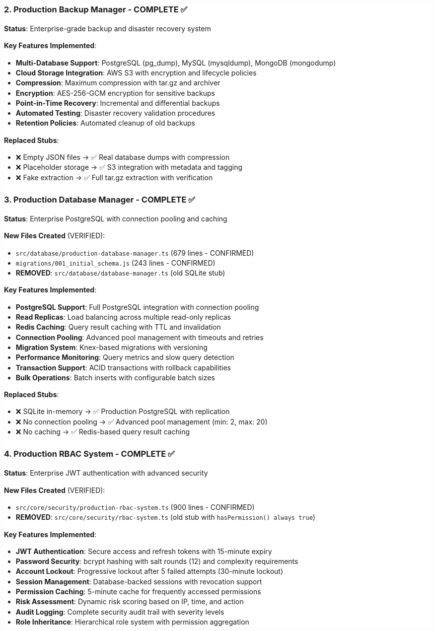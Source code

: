 ### 2. Production Backup Manager - COMPLETE ✅
**Status**: Enterprise-grade backup and disaster recovery system

**Key Features Implemented**:
- **Multi-Database Support**: PostgreSQL (pg_dump), MySQL (mysqldump), MongoDB (mongodump)
- **Cloud Storage Integration**: AWS S3 with encryption and lifecycle policies
- **Compression**: Maximum compression with tar.gz and archiver
- **Encryption**: AES-256-GCM encryption for sensitive backups
- **Point-in-Time Recovery**: Incremental and differential backups
- **Automated Testing**: Disaster recovery validation procedures
- **Retention Policies**: Automated cleanup of old backups

**Replaced Stubs**:
- ❌ Empty JSON files → ✅ Real database dumps with compression
- ❌ Placeholder storage → ✅ S3 integration with metadata and tagging
- ❌ Fake extraction → ✅ Full tar.gz extraction with verification

### 3. Production Database Manager - COMPLETE ✅
**Status**: Enterprise PostgreSQL with connection pooling and caching

**New Files Created** (VERIFIED):
- `src/database/production-database-manager.ts` (679 lines - CONFIRMED)
- `migrations/001_initial_schema.js` (243 lines - CONFIRMED)
- **REMOVED**: `src/database/database-manager.ts` (old SQLite stub)

**Key Features Implemented**:
- **PostgreSQL Support**: Full PostgreSQL integration with connection pooling
- **Read Replicas**: Load balancing across multiple read-only replicas
- **Redis Caching**: Query result caching with TTL and invalidation
- **Connection Pooling**: Advanced pool management with timeouts and retries
- **Migration System**: Knex-based migrations with versioning
- **Performance Monitoring**: Query metrics and slow query detection
- **Transaction Support**: ACID transactions with rollback capabilities
- **Bulk Operations**: Batch inserts with configurable batch sizes

**Replaced Stubs**:
- ❌ SQLite in-memory → ✅ Production PostgreSQL with replication
- ❌ No connection pooling → ✅ Advanced pool management (min: 2, max: 20)
- ❌ No caching → ✅ Redis-based query result caching

### 4. Production RBAC System - COMPLETE ✅
**Status**: Enterprise JWT authentication with advanced security

**New Files Created** (VERIFIED):
- `src/core/security/production-rbac-system.ts` (900 lines - CONFIRMED)
- **REMOVED**: `src/core/security/rbac-system.ts` (old stub with `hasPermission() always true`)

**Key Features Implemented**:
- **JWT Authentication**: Secure access and refresh tokens with 15-minute expiry
- **Password Security**: bcrypt hashing with salt rounds (12) and complexity requirements
- **Account Lockout**: Progressive lockout after 5 failed attempts (30-minute lockout)
- **Session Management**: Database-backed sessions with revocation support
- **Permission Caching**: 5-minute cache for frequently accessed permissions
- **Risk Assessment**: Dynamic risk scoring based on IP, time, and action
- **Audit Logging**: Complete security audit trail with severity levels
- **Role Inheritance**: Hierarchical role system with permission aggregation
